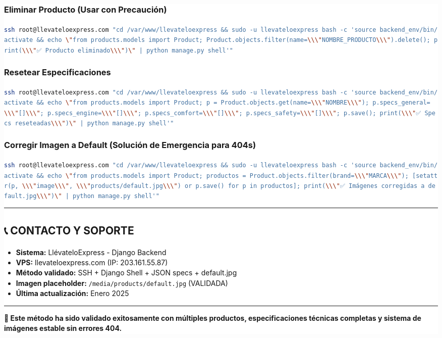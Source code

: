 ### **Eliminar Producto (Usar con Precaución)**
```bash
ssh root@llevateloexpress.com "cd /var/www/llevateloexpress && sudo -u llevateloexpress bash -c 'source backend_env/bin/activate && echo \"from products.models import Product; Product.objects.filter(name=\\\"NOMBRE_PRODUCTO\\\").delete(); print(\\\"✅ Producto eliminado\\\")\" | python manage.py shell'"
```

### **Resetear Especificaciones**
```bash
ssh root@llevateloexpress.com "cd /var/www/llevateloexpress && sudo -u llevateloexpress bash -c 'source backend_env/bin/activate && echo \"from products.models import Product; p = Product.objects.get(name=\\\"NOMBRE\\\"); p.specs_general=\\\"[]\\\"; p.specs_engine=\\\"[]\\\"; p.specs_comfort=\\\"[]\\\"; p.specs_safety=\\\"[]\\\"; p.save(); print(\\\"✅ Specs reseteadas\\\")\" | python manage.py shell'"
```

### **Corregir Imagen a Default (Solución de Emergencia para 404s)**
```bash
ssh root@llevateloexpress.com "cd /var/www/llevateloexpress && sudo -u llevateloexpress bash -c 'source backend_env/bin/activate && echo \"from products.models import Product; productos = Product.objects.filter(brand=\\\"MARCA\\\"); [setattr(p, \\\"image\\\", \\\"products/default.jpg\\\") or p.save() for p in productos]; print(\\\"✅ Imágenes corregidas a default.jpg\\\")\" | python manage.py shell'"
```

---

## 📞 **CONTACTO Y SOPORTE**
- **Sistema:** LlévateloExpress - Django Backend
- **VPS:** llevateloexpress.com (IP: 203.161.55.87)
- **Método validado:** SSH + Django Shell + JSON specs + default.jpg
- **Imagen placeholder:** `/media/products/default.jpg` (VALIDADA)
- **Última actualización:** Enero 2025

---

**🎉 Este método ha sido validado exitosamente con múltiples productos, especificaciones técnicas completas y sistema de imágenes estable sin errores 404.** 